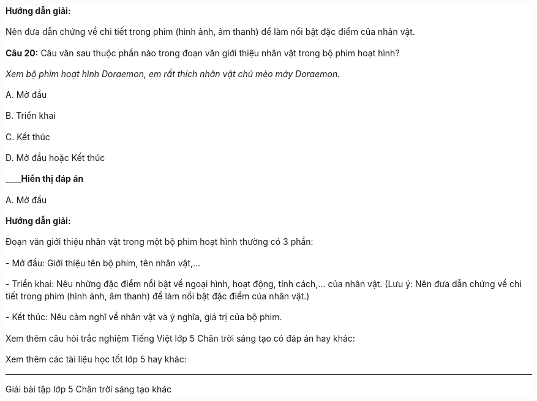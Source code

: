 **Hướng dẫn giải:**

Nên đưa dẫn chứng về chi tiết trong phim (hình ảnh, âm thanh) để làm nổi bật đặc điểm của nhân vật.

**Câu 20:** Câu văn sau thuộc phần nào trong đoạn văn giới thiệu nhân vật trong bộ phim hoạt hình?

_Xem bộ phim hoạt hình Doraemon, em rất thích nhân vật chú mèo máy Doraemon._

A. Mở đầu 

B. Triển khai

C. Kết thúc 

D. Mở đầu hoặc Kết thúc 

____**Hiển thị đáp án**

A. Mở đầu 

**Hướng dẫn giải:**

Đoạn văn giới thiệu nhân vật trong một bộ phim hoạt hình thường có 3 phần:

\- Mở đầu: Giới thiệu tên bộ phim, tên nhân vật,...

\- Triển khai: Nêu những đặc điểm nổi bật về ngoại hình, hoạt động, tính cách,... của nhân vật. (Lưu ý: Nên đưa dẫn chứng về chi tiết trong phim (hình ảnh, âm thanh) để làm nổi bật đặc điểm của nhân vật.)

\- Kết thúc: Nêu cảm nghĩ về nhân vật và ý nghĩa, giá trị của bộ phim.

Xem thêm câu hỏi trắc nghiệm Tiếng Việt lớp 5 Chân trời sáng tạo có đáp án hay khác:

Xem thêm các tài liệu học tốt lớp 5 hay khác:

* * *

Giải bài tập lớp 5 Chân trời sáng tạo khác
